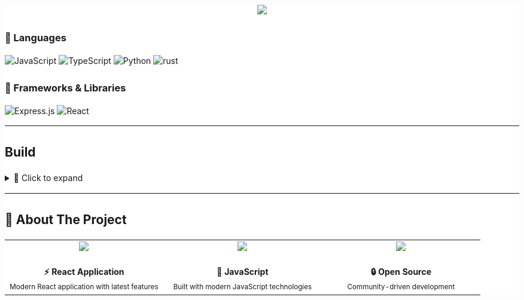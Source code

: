 
<p align="center">
  <img src="https://skillicons.dev/icons?i=javascript,html,typescript,shell,python,css,rust,express,framer,react,tailwindcss,webpack" />
</p>

### 👾 Languages
![JavaScript](https://img.shields.io/badge/JavaScript-%23F7DF1E.svg?style=for-the-badge&logo=javascript&logoColor=black)
![TypeScript](https://img.shields.io/badge/TypeScript-%23007ACC.svg?style=for-the-badge&logo=typescript&logoColor=white)
![Python](https://img.shields.io/badge/Python-%233776AB.svg?style=for-the-badge&logo=python&logoColor=white)
![rust](https://img.shields.io/badge/rust-%23666666.svg?style=for-the-badge&logo=rust&logoColor=white)


### 🎨 Frameworks & Libraries
![Express.js](https://img.shields.io/badge/Express.js-%23000000.svg?style=for-the-badge&logo=express&logoColor=white)
![React](https://img.shields.io/badge/React-%2361DAFB.svg?style=for-the-badge&logo=react&logoColor=black)






---

## Build

<details><summary>🚀 Click to expand</summary></details>

---

## 📖 About The Project

<div align="center">
  <table>
    <tr>
      <td align="center" width="33%">
        <img src="https://img.icons8.com/fluency/96/000000/rocket.png" width="60" />
        <br><br>
        <strong>⚡ React Application</strong>
        <br>
        <sub>Modern React application with latest features</sub>
      </td>
      <td align="center" width="33%">
        <img src="https://img.icons8.com/fluency/96/000000/code.png" width="60" />
        <br><br>
        <strong>🎯 JavaScript</strong>
        <br>
        <sub>Built with modern JavaScript technologies</sub>
      </td>
      <td align="center" width="33%">
        <img src="https://img.icons8.com/fluency/96/000000/github.png" width="60" />
        <br><br>
        <strong>🔒 Open Source</strong>
        <br>
        <sub>Community-driven development</sub>
      </td>
    </tr>
  </table>
</div>
